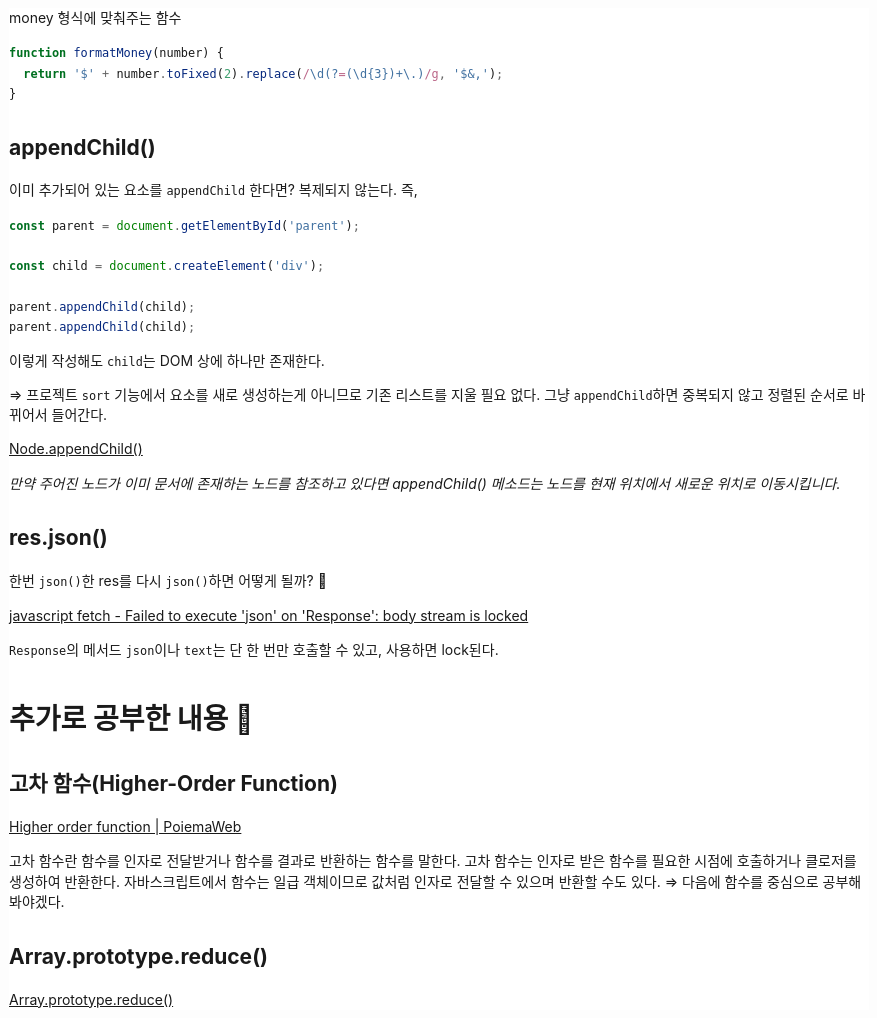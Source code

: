 money 형식에 맞춰주는 함수

```jsx
function formatMoney(number) {
  return '$' + number.toFixed(2).replace(/\d(?=(\d{3})+\.)/g, '$&,');
}
```

## appendChild()

이미 추가되어 있는 요소를 `appendChild` 한다면? 복제되지 않는다. 즉,

```jsx
const parent = document.getElementById('parent');

const child = document.createElement('div');

parent.appendChild(child);
parent.appendChild(child);
```

이렇게 작성해도 `child`는 DOM 상에 하나만 존재한다.

⇒ 프로젝트 `sort` 기능에서 요소를 새로 생성하는게 아니므로 기존 리스트를 지울 필요 없다. 그냥 `appendChild`하면 중복되지 않고 정렬된 순서로 바뀌어서 들어간다.

[Node.appendChild()](https://developer.mozilla.org/ko/docs/Web/API/Node/appendChild)

_만약 주어진 노드가 이미 문서에 존재하는 노드를 참조하고 있다면 appendChild() 메소드는 노드를 현재 위치에서 새로운 위치로 이동시킵니다._

## res.json()

한번 `json()`한 res를 다시 `json()`하면 어떻게 될까? 🧐

[javascript fetch - Failed to execute 'json' on 'Response': body stream is locked](https://stackoverflow.com/questions/53511974/javascript-fetch-failed-to-execute-json-on-response-body-stream-is-locked)

`Response`의 메서드 `json`이나 `text`는 단 한 번만 호출할 수 있고, 사용하면 lock된다.

# 추가로 공부한 내용 🤩

## 고차 함수(Higher-Order Function)

[Higher order function | PoiemaWeb](https://poiemaweb.com/js-array-higher-order-function)

고차 함수란 함수를 인자로 전달받거나 함수를 결과로 반환하는 함수를 말한다. 고차 함수는 인자로 받은 함수를 필요한 시점에 호출하거나 클로저를 생성하여 반환한다. 자바스크립트에서 함수는 일급 객체이므로 값처럼 인자로 전달할 수 있으며 반환할 수도 있다. ⇒ 다음에 함수를 중심으로 공부해봐야겠다.

## Array.prototype.reduce()

[Array.prototype.reduce()](https://developer.mozilla.org/ko/docs/Web/JavaScript/Reference/Global_Objects/Array/Reduce)
